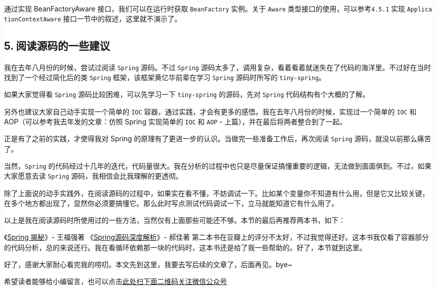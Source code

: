 通过实现 BeanFactoryAware 接口，我们可以在运行时获取 `BeanFactory` 实例。关于 `Aware` 类型接口的使用，可以参考`4.5.1` 实现 `ApplicationContextAware` 接口一节中的叙述，这里就不演示了。

## 5. 阅读源码的一些建议
我在去年八月份的时候，尝试过阅读 `Spring` 源码。不过 `Spring` 源码太多了，调用复杂，看着看着就迷失在了代码的海洋里。不过好在当时找到了一个经过简化后的类 `Spring` 框架，该框架黄亿华前辈在学习 `Spring` 源码时所写的 `tiny-spring`。

如果大家觉得看 `Spring` 源码比较困难，可以先学习一下 `tiny-spring` 的源码，先对 `Spring` 代码结构有个大概的了解。

另外也建议大家自己动手实现一个简单的 `IOC` 容器，通过实践，才会有更多的感悟。我在去年八月份的时候，实现过一个简单的 `IOC` 和 AOP（可以参考我去年发的文章：仿照 Spring 实现简单的 `IOC` 和 `AOP` - 上篇），并在最后将两者整合到了一起。

正是有了之前的实践，才使得我对 Spring 的原理有了更进一步的认识。当做完一些准备工作后，再次阅读 `Spring` 源码，就没以前那么痛苦了。

当然，`Spring` 的代码经过十几年的迭代，代码量很大。我在分析的过程中也只是尽量保证搞懂重要的逻辑，无法做到面面俱到。不过，如果大家愿意去读 `Spring` 源码，我相信会比我理解的更透彻。

除了上面说的动手实践外，在阅读源码的过程中，如果实在看不懂，不妨调试一下。比如某个变量你不知道有什么用，但是它又比较关键，在多个地方都出现了，显然你必须要搞懂它。那么此时写点测试代码调试一下，立马就能知道它有什么用了。

以上是我在阅读源码时所使用过的一些方法，当然仅有上面那些可能还不够。本节的最后再推荐两本书，如下：

《[Spring 揭秘](https://book.douban.com/subject/3897837/ "Spring 揭秘")》- 王福强著
《[Spring源码深度解析](https://book.douban.com/subject/25866350/ "Spring源码深度解析")》- 郝佳著
第二本书在豆瓣上的评分不太好，不过我觉得还好。这本书我仅看了容器部分的代码分析，总的来说还行。我在看循环依赖那一块的代码时，这本书还是给了我一些帮助的。好了，本节就到这里。

好了，感谢大家耐心看完我的唠叨。本文先到这里，我要去写后续的文章了，后面再见。bye~

希望读者能够给小编留言，也可以点击[此处扫下面二维码关注微信公众号](https://www.ycbbs.vip/?p=28 "此处扫下面二维码关注微信公众号")

